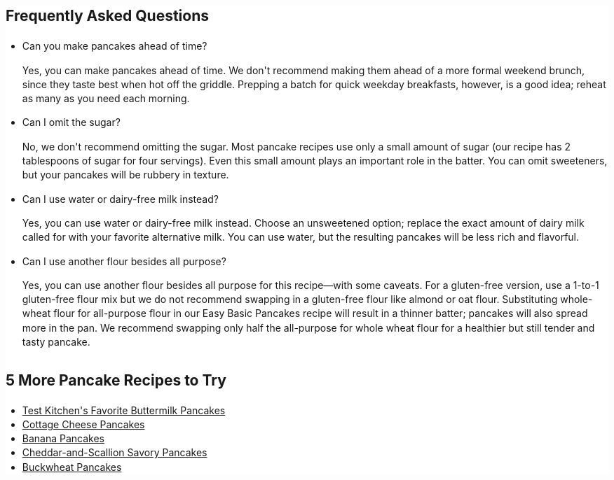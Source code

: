 ## Frequently Asked Questions

-   Can you make pancakes ahead of time?

    Yes, you can make pancakes ahead of time. We don't recommend making
    them ahead of a more formal weekend brunch, since they taste best
    when hot off the griddle. Prepping a batch for quick weekday
    breakfasts, however, is a good idea; reheat as many as you need each
    morning.

      

-   Can I omit the sugar?

    No, we don't recommend omitting the sugar. Most pancake recipes use
    only a small amount of sugar (our recipe has 2 tablespoons of sugar
    for four servings). Even this small amount plays an important role
    in the batter. You can omit sweeteners, but your pancakes will be
    rubbery in texture. 

      

-   Can I use water or dairy-free milk instead?

    Yes, you can use water or dairy-free milk instead. Choose an
    unsweetened option; replace the exact amount of dairy milk called
    for with your favorite alternative milk. You can use water, but the
    resulting pancakes will be less rich and flavorful.

      

-   Can I use another flour besides all purpose?

    Yes, you can use another flour besides all purpose for this
    recipe—with some caveats. For a gluten-free version, use a 1-to-1
    gluten-free flour mix but we do not recommend swapping in a
    gluten-free flour like almond or oat flour. Substituting whole-wheat
    flour for all-purpose flour in our Easy Basic Pancakes recipe will
    result in a thinner batter; pancakes will also spread more in the
    pan. We recommend swapping only half the all-purpose for whole wheat
    flour for a healthier but still tender and tasty pancake.

      

##  5 More Pancake Recipes to Try 

-   [Test Kitchen's Favorite Buttermilk Pancakes  
    ](https://www.marthastewart.com/1515526/test-kitchens-favorite-buttermilk-pancakes)
-   [Cottage Cheese
    Pancakes](https://www.marthastewart.com/315416/cottage-cheese-pancakes)
-   [Banana
    Pancakes](https://www.marthastewart.com/348992/banana-pancakes)
-   [Cheddar-and-Scallion Savory
    Pancakes](https://www.marthastewart.com/1512851/cheddar-and-scallion-savory-pancakes)
-   [Buckwheat
    Pancakes](https://www.marthastewart.com/1525973/buckwheat-pancakes)
